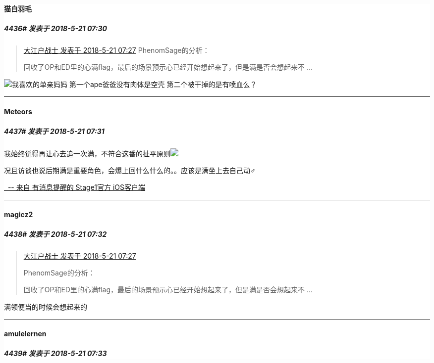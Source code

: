 ####  猫白羽毛  
##### 4436#       发表于 2018-5-21 07:30



<blockquote><a href="httphttps://bbs.saraba1st.com/2b/forum.php?mod=redirect&amp;goto=findpost&amp;pid=39702531&amp;ptid=1673546" target="_blank">大江户战士 发表于 2018-5-21 07:27</a>
PhenomSage的分析：


回收了OP和ED里的心满flag，最后的场景预示心已经开始想起来了，但是满是否会想起来不 ...</blockquote>
<img src="https://static.saraba1st.com/image/smiley/face2017/057.png" referrerpolicy="no-referrer">我喜欢的单亲妈妈
第一个ape爸爸没有肉体是空壳
第二个被干掉的是有喷血么？







*****

####  Meteors  
##### 4437#       发表于 2018-5-21 07:31




我始终觉得再让心去追一次满，不符合这番的扯平原则<img src="https://static.saraba1st.com/image/smiley/face2017/001.png" referrerpolicy="no-referrer">

况且访谈也说后期满是重要角色，会爆上回什么什么的。。应该是满坐上去自己动♂

[  -- 来自 有消息提醒的 Stage1官方 iOS客户端](https://itunes.apple.com/fi/app/saraba1st/id1221237470?mt=8)







*****

####  magicz2  
##### 4438#       发表于 2018-5-21 07:32



<blockquote><a href="httphttps://bbs.saraba1st.com/2b/forum.php?mod=redirect&amp;goto=findpost&amp;pid=39702531&amp;ptid=1673546" target="_blank">大江户战士 发表于 2018-5-21 07:27</a>

PhenomSage的分析：


回收了OP和ED里的心满flag，最后的场景预示心已经开始想起来了，但是满是否会想起来不 ...</blockquote>
满领便当的时候会想起来的







*****

####  amulelernen  
##### 4439#       发表于 2018-5-21 07:33
